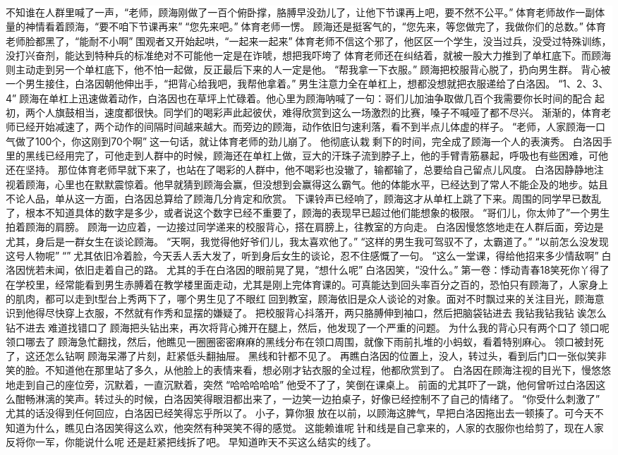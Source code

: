 不知谁在人群里喊了一声，“老师，顾海刚做了一百个俯卧撑，胳膊早没劲儿了，让他下节课再上吧，要不然不公平。”
体育老师故作一副体量的神情看着顾海，“要不咱下节课再来”
“您先来吧。”
体育老师一愣。
顾海还是挺客气的，“您先来，等您做完了，我做你们的总数。”
体育老师脸都黑了，“能耐不小啊”
围观者又开始起哄，“一起来一起来”
体育老师不信这个邪了，他区区一个学生，没当过兵，没受过特殊训练，没打兴奋剂，能达到特种兵的标准绝对不可能他一定是在诈唬，想把我吓垮了
体育老师还在纠结着，就被一股大力推到了单杠底下。而顾海则主动走到另一个单杠底下，他不怕一起做，反正最后下来的人一定是他。
“帮我拿一下衣服。”
顾海把校服背心脱了，扔向男生群。
背心被一个男生接住，白洛因朝他伸出手，“把背心给我吧，我帮他拿着。”
男生注意力全在单杠上，想都没想就把衣服递给了白洛因。
“1、2、3、4”
顾海在单杠上迅速做着动作，白洛因也在草坪上忙碌着。他心里为顾海呐喊了一句：哥们儿加油争取做几百个我需要你长时间的配合
起初，两个人旗鼓相当，速度都很快。同学们的喝彩声此起彼伏，难得欣赏到这么一场激烈的比赛，嗓子不喊哑了都不尽兴。
渐渐的，体育老师已经开始减速了，两个动作的间隔时间越来越大。而旁边的顾海，动作依旧匀速利落，看不到半点儿体虚的样子。
“老师，人家顾海一口气做了100个，你这刚到70个啊”
这一句话，就让体育老师的劲儿崩了。
他彻底认栽
剩下的时间，完全成了顾海一个人的表演秀。
白洛因手里的黑线已经用完了，可他走到人群中的时候，顾海还在单杠上做，豆大的汗珠子流到脖子上，他的手臂青筋暴起，呼吸也有些困难，可他还在坚持。
那位体育老师早就下来了，也站在了喝彩的人群中，他不喝彩也没辙了，输都输了，总要给自己留点儿风度。
白洛因静静地注视着顾海，心里也在默默震惊着。他早就猜到顾海会赢，但没想到会赢得这么霸气。他的体能水平，已经达到了常人不能企及的地步。姑且不论人品，单从这一方面，白洛因总算给了顾海几分肯定和欣赏。
下课铃声已经响了，顾海这才从单杠上跳了下来。周围的同学早已数乱了，根本不知道具体的数字是多少，或者说这个数字已经不重要了，顾海的表现早已超过他们能想象的极限。
“哥们儿，你太帅了”一个男生拍着顾海的肩膀。
顾海一边应着，一边接过同学递来的校服背心，搭在肩膀上，往教室的方向走。
白洛因慢悠悠地走在人群后面，旁边是尤其，身后是一群女生在谈论顾海。
“天啊，我觉得他好爷们儿，我太喜欢他了。”
“这样的男生我可驾驭不了，太霸道了。”
“以前怎么没发现这号人物呢”
“”
尤其依旧冷着脸，今天丢人丢大发了，听到身后女生的谈论，忍不住感慨了一句。
“这么一堂课，得给他招来多少情敌啊”
白洛因恍若未闻，依旧走着自己的路。
尤其的手在白洛因的眼前晃了晃，“想什么呢”
白洛因笑，“没什么。”
第一卷：悸动青春18笑死你丫得了
在学校里，经常能看到男生赤膊着在教学楼里面走动，尤其是刚上完体育课的。可真能达到回头率百分之百的，恐怕只有顾海了，人家身上的肌肉，都可以走到t型台上秀两下了，哪个男生见了不眼红
回到教室，顾海依旧是众人谈论的对象。面对不时飘过来的关注目光，顾海意识到他得尽快穿上衣服，不然就有作秀和显摆的嫌疑了。
把校服背心抖落开，两只胳膊伸到袖口，然后把脑袋钻进去
我钻我钻我钻
诶怎么钻不进去
难道找错口了
顾海把头钻出来，再次将背心摊开在腿上，然后，他发现了一个严重的问题。
为什么我的背心只有两个口了
领口呢领口哪去了
顾海急忙翻找，然后，他瞧见一圈圈密密麻麻的黑线分布在领口周围，就像下雨前扎堆的小蚂蚁，看着特别麻心。
领口被封死了，这还怎么钻啊
顾海呆滞了片刻，赶紧低头翻抽屉。
黑线和针都不见了。
再瞧白洛因的位置上，没人，转过头，看到后门口一张似笑非笑的脸。不知道他在那里站了多久，从他脸上的表情来看，想必刚才钻衣服的全过程，他都欣赏到了。
白洛因在顾海注视的目光下，慢悠悠地走到自己的座位旁，沉默着，一直沉默着，突然
“哈哈哈哈哈”
他受不了了，笑倒在课桌上。
前面的尤其吓了一跳，他何曾听过白洛因这么酣畅淋漓的笑声。转过头的时候，白洛因笑得眼泪都出来了，一边笑一边拍桌子，好像已经控制不了自己的情绪了。
“你受什么刺激了”
尤其的话没得到任何回应，白洛因已经笑得忘乎所以了。
小子，算你狠
放在以前，以顾海这脾气，早把白洛因拖出去一顿揍了。可今天不知道为什么，瞧见白洛因笑得这么欢，他突然有种哭笑不得的感觉。
这能赖谁呢
针和线是自己拿来的，人家的衣服你也给剪了，现在人家反将你一军，你能说什么呢
还是赶紧把线拆了吧。
早知道昨天不买这么结实的线了。